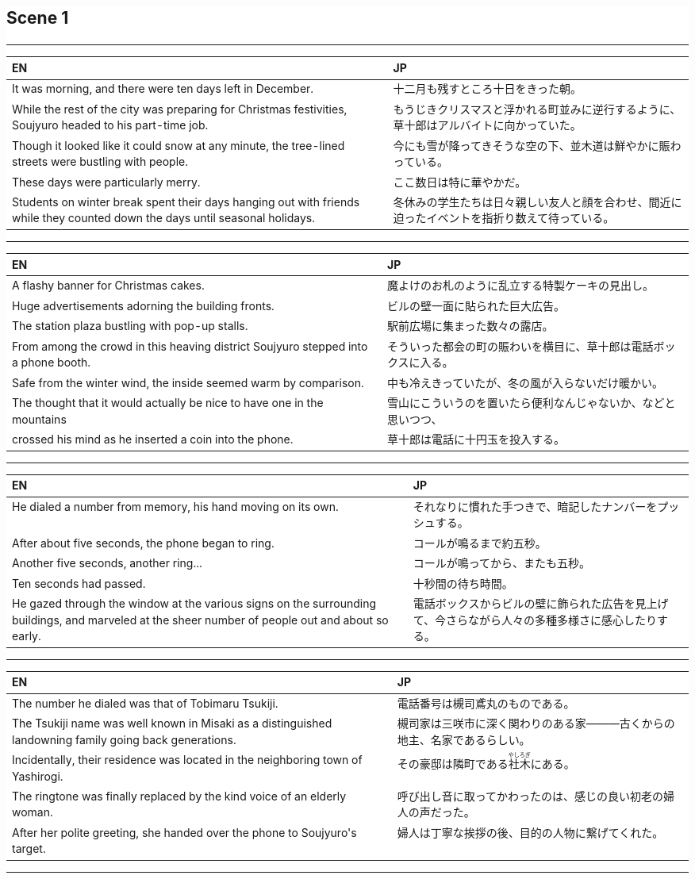 ## Scene 1


---

|EN|JP|
|:--------|:--------|
|It was morning, and there were ten days left in December.|十二月も残すところ十日をきった朝。|
|While the rest of the city was preparing for Christmas festivities, Soujyuro headed to his part-time job.|もうじきクリスマスと浮かれる町並みに逆行するように、草十郎はアルバイトに向かっていた。|
|Though it looked like it could snow at any minute, the tree-lined streets were bustling with people.|今にも雪が降ってきそうな空の下、並木道は鮮やかに賑わっている。|
|These days were particularly merry.|ここ数日は特に華やかだ。|
|Students on winter break spent their days hanging out with friends while they counted down the days until seasonal holidays.|冬休みの学生たちは日々親しい友人と顔を合わせ、間近に迫ったイベントを指折り数えて待っている。|

---

|EN|JP|
|:--------|:--------|
|A flashy banner for Christmas cakes.|魔よけのお札のように乱立する特製ケーキの見出し。|
|Huge advertisements adorning the building fronts.|ビルの壁一面に貼られた巨大広告。|
|The station plaza bustling with pop-up stalls.|駅前広場に集まった数々の露店。|
|From among the crowd in this heaving district Soujyuro stepped into a phone booth.|そういった都会の町の賑わいを横目に、草十郎は電話ボックスに入る。|
|Safe from the winter wind, the inside seemed warm by comparison.|中も冷えきっていたが、冬の風が入らないだけ暖かい。|
|The thought that it would actually be nice to have one in the mountains|雪山にこういうのを置いたら便利なんじゃないか、などと思いつつ、|
|crossed his mind as he inserted a coin into the phone.|草十郎は電話に十円玉を投入する。|

---

|EN|JP|
|:--------|:--------|
|He dialed a number from memory, his hand moving on its own.|それなりに慣れた手つきで、暗記したナンバーをプッシュする。|
|After about five seconds, the phone began to ring.|コールが鳴るまで約五秒。|
|Another five seconds, another ring...|コールが鳴ってから、またも五秒。|
|Ten seconds had passed.|十秒間の待ち時間。|
|He gazed through the window at the various signs on the surrounding buildings, and marveled at the sheer number of people out and about so early.|電話ボックスからビルの壁に飾られた広告を見上げて、今さらながら人々の多種多様さに感心したりする。|

---

|EN|JP|
|:--------|:--------|
|The number he dialed was that of Tobimaru Tsukiji.|電話番号は槻司鳶丸のものである。|
|The Tsukiji name was well known in Misaki as a distinguished landowning family going back generations.|槻司家は三咲市に深く関わりのある家―――古くからの地主、名家であるらしい。|
|Incidentally, their residence was located in the neighboring town of Yashirogi.|その豪邸は隣町である<ruby>社木<rt>やしろぎ</rt></ruby>にある。|
|The ringtone was finally replaced by the kind voice of an elderly woman.|呼び出し音に取ってかわったのは、感じの良い初老の婦人の声だった。|
|After her polite greeting, she handed over the phone to Soujyuro's target.|婦人は丁寧な挨拶の後、目的の人物に繋げてくれた。|

---